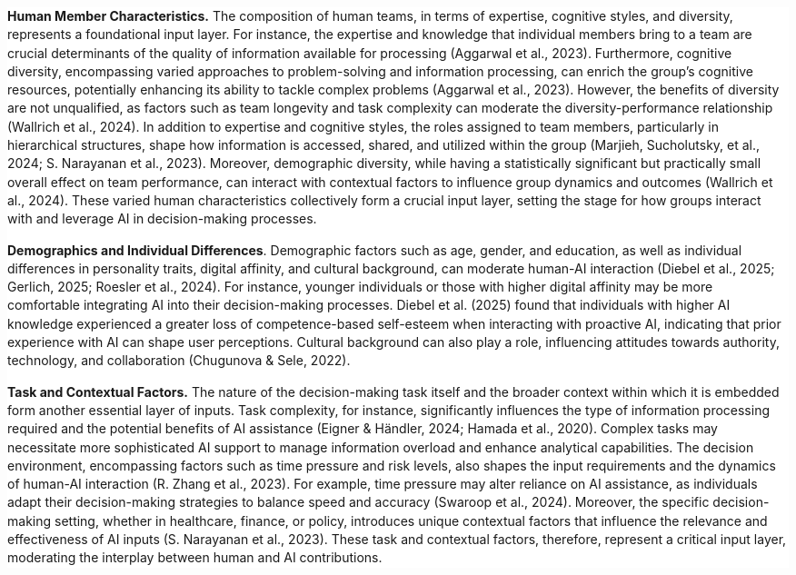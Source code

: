 **Human Member Characteristics.** The composition of human teams, in
terms of expertise, cognitive styles, and diversity, represents a
foundational input layer. For instance, the expertise and knowledge that
individual members bring to a team are crucial determinants of the
quality of information available for processing (Aggarwal et al., 2023).
Furthermore, cognitive diversity, encompassing varied approaches to
problem-solving and information processing, can enrich the group’s
cognitive resources, potentially enhancing its ability to tackle complex
problems (Aggarwal et al., 2023). However, the benefits of diversity are
not unqualified, as factors such as team longevity and task complexity
can moderate the diversity-performance relationship (Wallrich et al.,
2024). In addition to expertise and cognitive styles, the roles assigned
to team members, particularly in hierarchical structures, shape how
information is accessed, shared, and utilized within the group (Marjieh,
Sucholutsky, et al., 2024; S. Narayanan et al., 2023). Moreover,
demographic diversity, while having a statistically significant but
practically small overall effect on team performance, can interact with
contextual factors to influence group dynamics and outcomes (Wallrich et
al., 2024). These varied human characteristics collectively form a
crucial input layer, setting the stage for how groups interact with and
leverage AI in decision-making processes.

**Demographics and Individual Differences**. Demographic factors such as
age, gender, and education, as well as individual differences in
personality traits, digital affinity, and cultural background, can
moderate human-AI interaction (Diebel et al., 2025; Gerlich, 2025;
Roesler et al., 2024). For instance, younger individuals or those with
higher digital affinity may be more comfortable integrating AI into
their decision-making processes. Diebel et al. (2025) found that
individuals with higher AI knowledge experienced a greater loss of
competence-based self-esteem when interacting with proactive AI,
indicating that prior experience with AI can shape user perceptions.
Cultural background can also play a role, influencing attitudes towards
authority, technology, and collaboration (Chugunova & Sele, 2022).

**Task and Contextual Factors.** The nature of the decision-making task
itself and the broader context within which it is embedded form another
essential layer of inputs. Task complexity, for instance, significantly
influences the type of information processing required and the potential
benefits of AI assistance (Eigner & Händler, 2024; Hamada et al., 2020).
Complex tasks may necessitate more sophisticated AI support to manage
information overload and enhance analytical capabilities. The decision
environment, encompassing factors such as time pressure and risk levels,
also shapes the input requirements and the dynamics of human-AI
interaction (R. Zhang et al., 2023). For example, time pressure may
alter reliance on AI assistance, as individuals adapt their
decision-making strategies to balance speed and accuracy (Swaroop et
al., 2024). Moreover, the specific decision-making setting, whether in
healthcare, finance, or policy, introduces unique contextual factors
that influence the relevance and effectiveness of AI inputs (S.
Narayanan et al., 2023). These task and contextual factors, therefore,
represent a critical input layer, moderating the interplay between human
and AI contributions.
